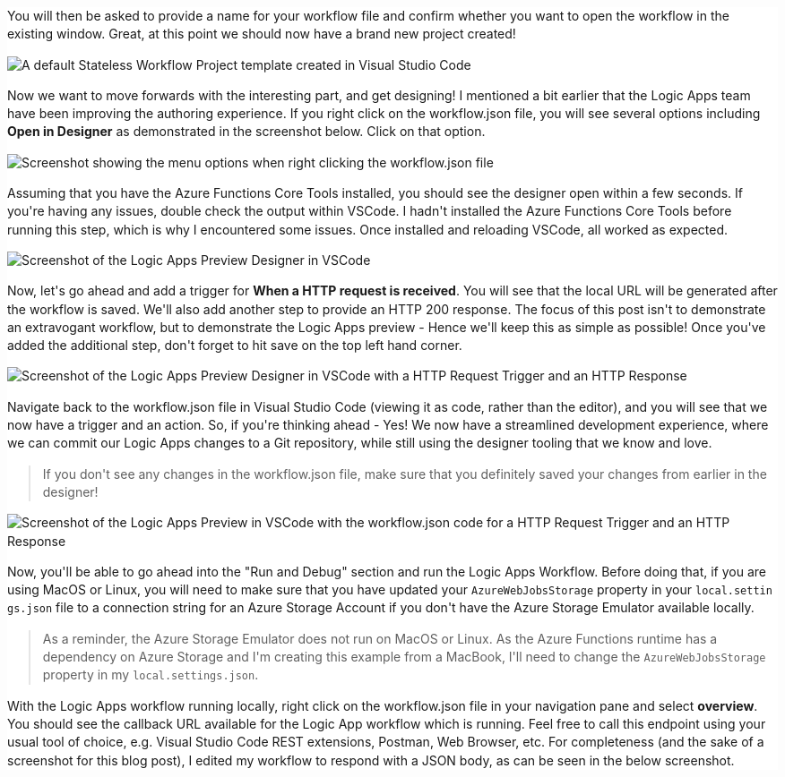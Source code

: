 You will then be asked to provide a name for your workflow file and confirm whether you want to open the workflow in the existing window. Great, at this point we should now have a brand new project created!

![A default Stateless Workflow Project template created in Visual Studio Code](/img/blog/introducing-logic-apps-v2/vscode-logicapps-default-project.png)

Now we want to move forwards with the interesting part, and get designing! I mentioned a bit earlier that the Logic Apps team have been improving the authoring experience. If you right click on the workflow.json file, you will see several options including **Open in Designer** as demonstrated in the screenshot below. Click on that option.

![Screenshot showing the menu options when right clicking the workflow.json file](/img/blog/introducing-logic-apps-v2/vscode-rightclick-workflowjson.png)

Assuming that you have the Azure Functions Core Tools installed, you should see the designer open within a few seconds. If you're having any issues, double check the output within VSCode. I hadn't installed the Azure Functions Core Tools before running this step, which is why I encountered some issues. Once installed and reloading VSCode, all worked as expected.

![Screenshot of the Logic Apps Preview Designer in VSCode](/img/blog/introducing-logic-apps-v2/vscode-logicapp-designer.png)

Now, let's go ahead and add a trigger for **When a HTTP request is received**. You will see that the local URL will be generated after the workflow is saved. We'll also add another step to provide an HTTP 200 response. The focus of this post isn't to demonstrate an extravogant workflow, but to demonstrate the Logic Apps preview - Hence we'll keep this as simple as possible! Once you've added the additional step, don't forget to hit save on the top left hand corner.

![Screenshot of the Logic Apps Preview Designer in VSCode with a HTTP Request Trigger and an HTTP Response](/img/blog/introducing-logic-apps-v2/vscode-logicapp-http-request-response.png)

Navigate back to the workflow.json file in Visual Studio Code (viewing it as code, rather than the editor), and you will see that we now have a trigger and an action. So, if you're thinking ahead - Yes! We now have a streamlined development experience, where we can commit our Logic Apps changes to a Git repository, while still using the designer tooling that we know and love.

  > If you don't see any changes in the workflow.json file, make sure that you definitely saved your changes from earlier in the designer!

![Screenshot of the Logic Apps Preview in VSCode with the workflow.json code for a HTTP Request Trigger and an HTTP Response](/img/blog/introducing-logic-apps-v2/vscode-logicapp-http-request-response-code.png)

Now, you'll be able to go ahead into the "Run and Debug" section and run the Logic Apps Workflow. Before doing that, if you are using MacOS or Linux, you will need to make sure that you have updated your ``AzureWebJobsStorage`` property in your ``local.settings.json`` file to a connection string for an Azure Storage Account if you don't have the Azure Storage Emulator available locally. 

  > As a reminder, the Azure Storage Emulator does not run on MacOS or Linux. As the Azure Functions runtime has a dependency on Azure Storage and I'm creating this example from a MacBook, I'll need to change the ``AzureWebJobsStorage`` property in my ``local.settings.json``.

With the Logic Apps workflow running locally, right click on the workflow.json file in your navigation pane and select **overview**. You should see the callback URL available for the Logic App workflow which is running. Feel free to call this endpoint using your usual tool of choice, e.g. Visual Studio Code REST extensions, Postman, Web Browser, etc. For completeness (and the sake of a screenshot for this blog post), I edited my workflow to respond with a JSON body, as can be seen in the below screenshot.
